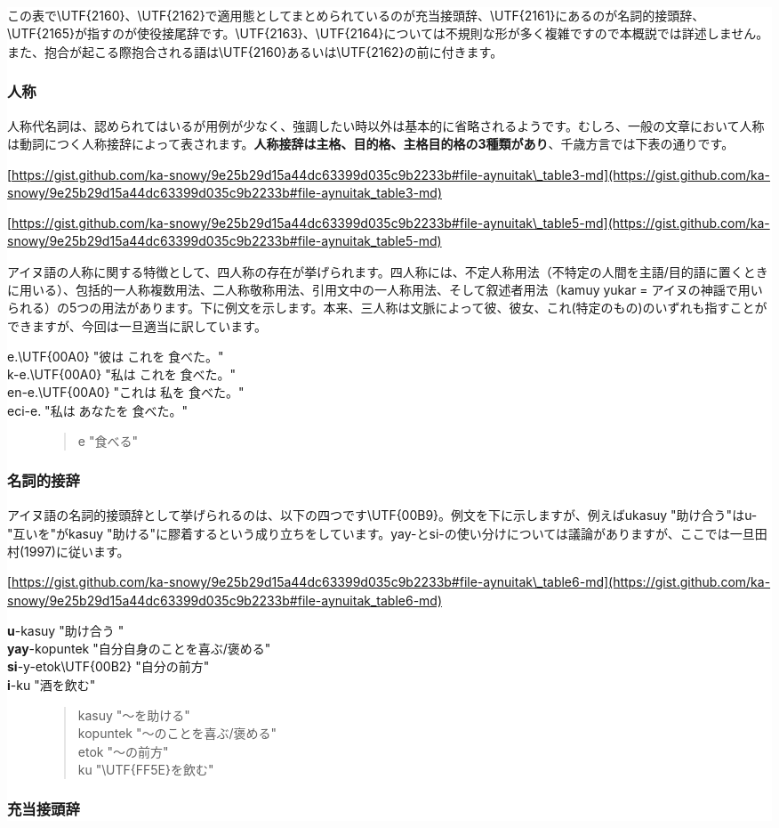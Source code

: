 </figure>

この表で\UTF{2160}、\UTF{2162}で適用態としてまとめられているのが充当接頭辞、\UTF{2161}にあるのが名詞的接頭辞、\UTF{2165}が指すのが使役接尾辞です。\UTF{2163}、\UTF{2164}については不規則な形が多く複雑ですので本概説では詳述しません。また、抱合が起こる際抱合される語は\UTF{2160}あるいは\UTF{2162}の前に付きます。

### 人称

人称代名詞は、認められてはいるが用例が少なく、強調したい時以外は基本的に省略されるようです。むしろ、一般の文章において人称は動詞につく人称接辞によって表されます。**人称接辞は主格、目的格、主格目的格の3種類があり**、千歳方言では下表の通りです。

[https://gist.github.com/ka-snowy/9e25b29d15a44dc63399d035c9b2233b#file-aynuitak\_table3-md](https://gist.github.com/ka-snowy/9e25b29d15a44dc63399d035c9b2233b#file-aynuitak_table3-md)

[https://gist.github.com/ka-snowy/9e25b29d15a44dc63399d035c9b2233b#file-aynuitak\_table5-md](https://gist.github.com/ka-snowy/9e25b29d15a44dc63399d035c9b2233b#file-aynuitak_table5-md)

アイヌ語の人称に関する特徴として、四人称の存在が挙げられます。四人称には、不定人称用法（不特定の人間を主語/目的語に置くときに用いる）、包括的一人称複数用法、二人称敬称用法、引用文中の一人称用法、そして叙述者用法（kamuy yukar = アイヌの神謡で用いられる）の5つの用法があります。下に例文を示します。本来、三人称は文脈によって彼、彼女、これ(特定のもの)のいずれも指すことができますが、今回は一旦適当に訳しています。

e.\UTF{00A0} "彼は これを 食べた。"  
k-e.\UTF{00A0} "私は これを 食べた。"  
en-e.\UTF{00A0} "これは 私を 食べた。"  
eci-e. "私は あなたを 食べた。"

<figure>

> e "食べる"



</figure>

### 名詞的接辞

アイヌ語の名詞的接頭辞として挙げられるのは、以下の四つです\UTF{00B9}。例文を下に示しますが、例えばukasuy "助け合う"はu- "互いを"がkasuy "助ける"に膠着するという成り立ちをしています。yay-とsi-の使い分けについては議論がありますが、ここでは一旦田村(1997)に従います。

[https://gist.github.com/ka-snowy/9e25b29d15a44dc63399d035c9b2233b#file-aynuitak\_table6-md](https://gist.github.com/ka-snowy/9e25b29d15a44dc63399d035c9b2233b#file-aynuitak_table6-md)

**u**\-kasuy "助け合う "  
**yay**\-kopuntek "自分自身のことを喜ぶ/褒める"  
**si**\-y-etok\UTF{00B2} "自分の前方"  
**i**\-ku "酒を飲む"

<figure>

> kasuy "〜を助ける"  
> kopuntek "〜のことを喜ぶ/褒める"  
> etok "〜の前方"  
> ku "\UTF{FF5E}を飲む"



</figure>

### 充当接頭辞
